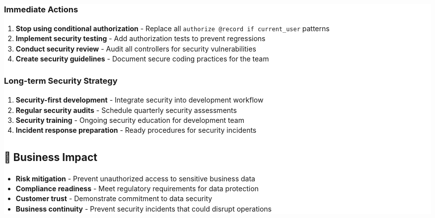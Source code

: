 ### **Immediate Actions**
1. **Stop using conditional authorization** - Replace all `authorize @record if current_user` patterns
2. **Implement security testing** - Add authorization tests to prevent regressions
3. **Conduct security review** - Audit all controllers for security vulnerabilities
4. **Create security guidelines** - Document secure coding practices for the team

### **Long-term Security Strategy**
1. **Security-first development** - Integrate security into development workflow
2. **Regular security audits** - Schedule quarterly security assessments
3. **Security training** - Ongoing security education for development team
4. **Incident response preparation** - Ready procedures for security incidents

## 🚀 **Business Impact**
- **Risk mitigation** - Prevent unauthorized access to sensitive business data
- **Compliance readiness** - Meet regulatory requirements for data protection
- **Customer trust** - Demonstrate commitment to data security
- **Business continuity** - Prevent security incidents that could disrupt operations
